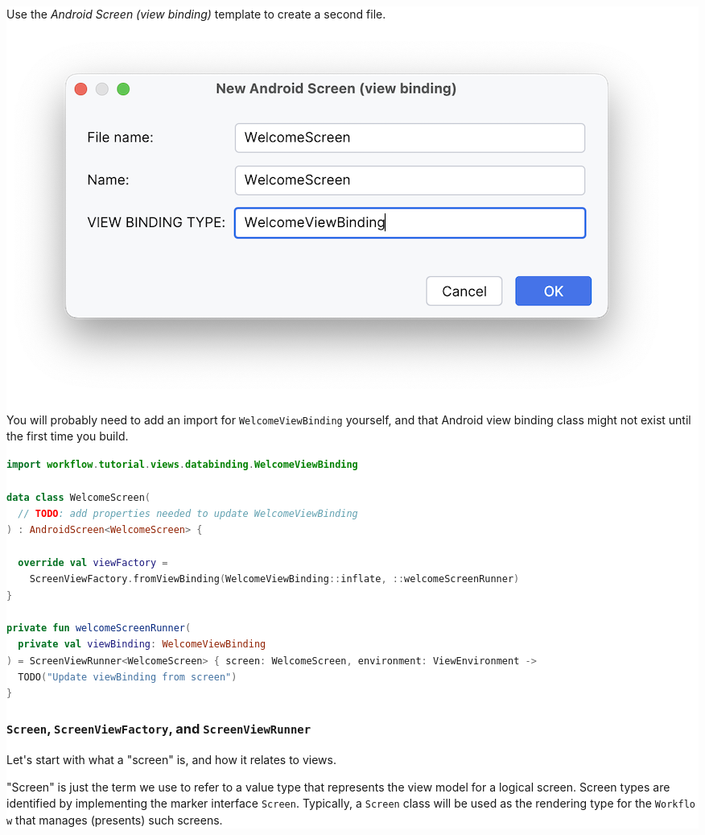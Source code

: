 Use the _Android Screen (view binding)_ template to create a second file.

![New Screen window](images/screen-name.png "File name: WelcomeScreen; Name: WelcomeScreen; View Binding: WelcomeViewBinding")

You will probably need to add an import for `WelcomeViewBinding` yourself,
and that Android view binding class might not exist until the first time you build.

```kotlin
import workflow.tutorial.views.databinding.WelcomeViewBinding

data class WelcomeScreen(
  // TODO: add properties needed to update WelcomeViewBinding
) : AndroidScreen<WelcomeScreen> {

  override val viewFactory =
    ScreenViewFactory.fromViewBinding(WelcomeViewBinding::inflate, ::welcomeScreenRunner)
}

private fun welcomeScreenRunner(
  private val viewBinding: WelcomeViewBinding
) = ScreenViewRunner<WelcomeScreen> { screen: WelcomeScreen, environment: ViewEnvironment ->
  TODO("Update viewBinding from screen")
}
```

### `Screen`, `ScreenViewFactory`, and `ScreenViewRunner`

Let's start with what a "screen" is, and how it relates to views.

"Screen" is just the term we use to refer to a value type that represents the view model for a logical screen.
Screen types are identified by implementing the marker interface `Screen`.
Typically, a `Screen` class will be used as the rendering type for the `Workflow` that manages (presents) such screens.

